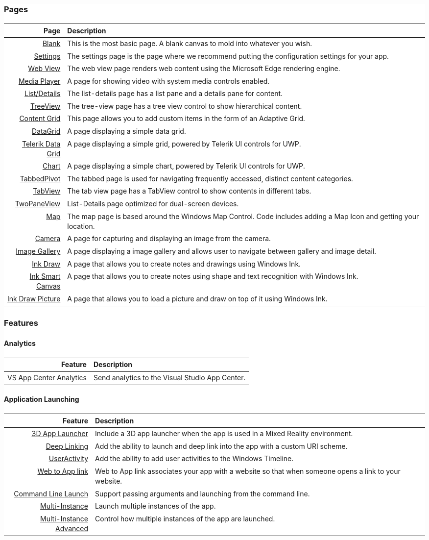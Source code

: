 ### Pages

| Page        | Description |
|------------:|:------------|
| [Blank](./pages/blank.md) | This is the most basic page. A blank canvas to mold into whatever you wish. |
| [Settings](./pages/settings.md)  | The settings page is the page where we recommend putting the configuration settings for your app. |
| [Web View](./pages/webview.md)  | The web view page renders web content using the Microsoft Edge rendering engine. |
| [Media Player](./pages/mediaplayer.md)  | A page for showing video with system media controls enabled. |
| [List/Details](./pages/listdetails.md)  | The list-details page has a list pane and a details pane for content. |
| [TreeView](./pages/treeview.md)  | The tree-view page has a tree view control to show hierarchical content. |
| [Content Grid](./pages/contentgrid.md)  | This page allows you to add custom items in the form of an Adaptive Grid. |
| [DataGrid](./pages/datagrid.md)  | A page displaying a simple data grid. |
| [Telerik Data Grid](./pages/telerikdatagrid.md)  | A page displaying a simple grid, powered by Telerik UI controls for UWP. |
| [Chart](./pages/chart.md)  | A page displaying a simple chart, powered by Telerik UI controls for UWP. |
| [TabbedPivot](./pages/tabbed.md)  | The tabbed page is used for navigating frequently accessed, distinct content categories. |
| [TabView](./pages/tabview.md)  | The tab view page has a TabView control to show contents in different tabs. |
| [TwoPaneView](./pages/twopaneview.md)  | List-Details page optimized for dual-screen devices. |
| [Map](./pages/map.md)  | The map page is based around the Windows Map Control. Code includes adding a Map Icon and getting your location. |
| [Camera](./pages/camera.md)  | A page for capturing and displaying an image from the camera. |
| [Image Gallery](./pages/imagegallery.md)  | A page displaying a image gallery and allows user to navigate between gallery and image detail. |
| [Ink Draw](./pages/inkdraw.md)  | A page that allows you to create notes and drawings using Windows Ink. |
| [Ink Smart Canvas](./pages/inksmartcanvas.md)  | A page that allows you to create notes using shape and text recognition with Windows Ink. |
| [Ink Draw Picture](./pages/inkdrawpicture.md)  | A page that allows you to load a picture and draw on top of it using Windows Ink. |

### Features

#### Analytics

| Feature | Description |
|-------------:|:-------------|
| [VS App Center Analytics](./features/vs-app-center-analytics.md) | Send analytics to the Visual Studio App Center. |

#### Application Launching

| Feature | Description |
|-------------:|:-------------|
| [3D App Launcher](./features/3d-app-launcher.md) | Include a 3D app launcher when the app is used in a Mixed Reality environment. |
| [Deep Linking](./features/deep-linking.md) | Add the ability to launch and deep link into the app with a custom URI scheme. |
| [UserActivity](./features/user-activity.md) | Add the ability to add user activities to the Windows Timeline. |
| [Web to App link](./features/web-to-app-link.md) | Web to App link associates your app with a website so that when someone opens a link to your website. |
| [Command Line Launch](./features/command-line.md) | Support passing arguments and launching from the command line. |
| [Multi-Instance](./features/multi-instance.md) | Launch multiple instances of the app. |
| [Multi-Instance Advanced](./features/multi-instance-advanced.md) | Control how multiple instances of the app are launched. |
